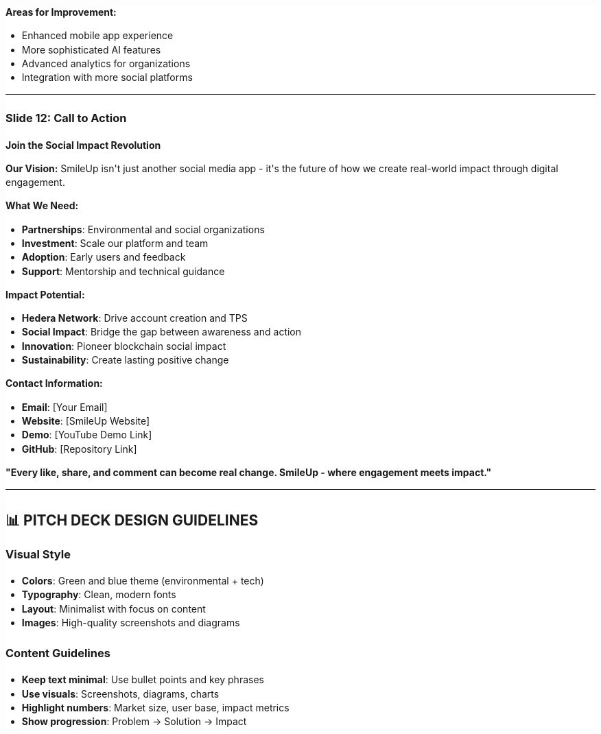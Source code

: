 **Areas for Improvement:**
- Enhanced mobile app experience
- More sophisticated AI features
- Advanced analytics for organizations
- Integration with more social platforms

---

### **Slide 12: Call to Action**

**Join the Social Impact Revolution**

**Our Vision:**
SmileUp isn't just another social media app - it's the future of how we create real-world impact through digital engagement.

**What We Need:**
- **Partnerships**: Environmental and social organizations
- **Investment**: Scale our platform and team
- **Adoption**: Early users and feedback
- **Support**: Mentorship and technical guidance

**Impact Potential:**
- **Hedera Network**: Drive account creation and TPS
- **Social Impact**: Bridge the gap between awareness and action
- **Innovation**: Pioneer blockchain social impact
- **Sustainability**: Create lasting positive change

**Contact Information:**
- **Email**: [Your Email]
- **Website**: [SmileUp Website]
- **Demo**: [YouTube Demo Link]
- **GitHub**: [Repository Link]

**"Every like, share, and comment can become real change. SmileUp - where engagement meets impact."**

---

## 📊 **PITCH DECK DESIGN GUIDELINES**

### **Visual Style**
- **Colors**: Green and blue theme (environmental + tech)
- **Typography**: Clean, modern fonts
- **Layout**: Minimalist with focus on content
- **Images**: High-quality screenshots and diagrams

### **Content Guidelines**
- **Keep text minimal**: Use bullet points and key phrases
- **Use visuals**: Screenshots, diagrams, charts
- **Highlight numbers**: Market size, user base, impact metrics
- **Show progression**: Problem → Solution → Impact
